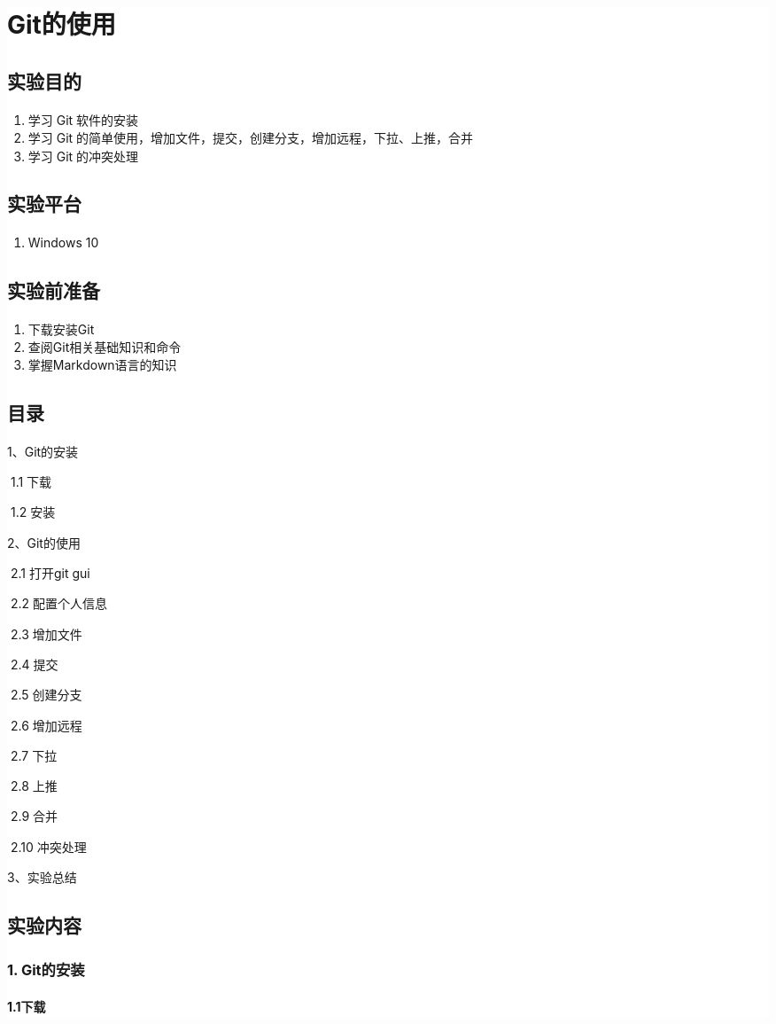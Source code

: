 # Git的使用

## 实验目的

1. 学习 Git 软件的安装
2. 学习 Git 的简单使用，增加文件，提交，创建分支，增加远程，下拉、上推，合并
3. 学习 Git 的冲突处理 

## 实验平台

1.  Windows 10

## 实验前准备

1.  下载安装Git
2.  查阅Git相关基础知识和命令
3.  掌握Markdown语言的知识

## 目录

1、Git的安装

​	1.1 下载

​	1.2 安装

2、Git的使用

​	2.1 打开git gui

​	2.2 配置个人信息

​	2.3 增加文件

​	2.4 提交

​	2.5 创建分支

​	2.6 增加远程

​	2.7 下拉

​	2.8 上推

​	2.9 合并

​	2.10 冲突处理

3、实验总结

## 实验内容

### 1. Git的安装

#### 1.1下载
